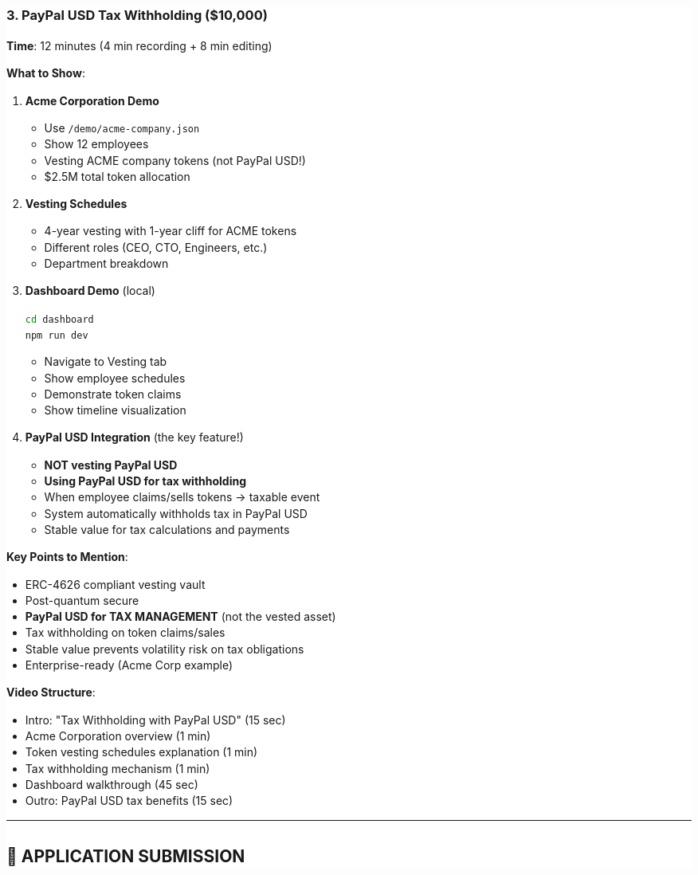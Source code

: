 
### 3. PayPal USD Tax Withholding ($10,000)

**Time**: 12 minutes (4 min recording + 8 min editing)

**What to Show**:
1. **Acme Corporation Demo**
   - Use `/demo/acme-company.json`
   - Show 12 employees
   - Vesting ACME company tokens (not PayPal USD!)
   - $2.5M total token allocation

2. **Vesting Schedules**
   - 4-year vesting with 1-year cliff for ACME tokens
   - Different roles (CEO, CTO, Engineers, etc.)
   - Department breakdown

3. **Dashboard Demo** (local)
   ```bash
   cd dashboard
   npm run dev
   ```
   - Navigate to Vesting tab
   - Show employee schedules
   - Demonstrate token claims
   - Show timeline visualization

4. **PayPal USD Integration** (the key feature!)
   - **NOT vesting PayPal USD**
   - **Using PayPal USD for tax withholding**
   - When employee claims/sells tokens → taxable event
   - System automatically withholds tax in PayPal USD
   - Stable value for tax calculations and payments

**Key Points to Mention**:
- ERC-4626 compliant vesting vault
- Post-quantum secure
- **PayPal USD for TAX MANAGEMENT** (not the vested asset)
- Tax withholding on token claims/sales
- Stable value prevents volatility risk on tax obligations
- Enterprise-ready (Acme Corp example)

**Video Structure**:
- Intro: "Tax Withholding with PayPal USD" (15 sec)
- Acme Corporation overview (1 min)
- Token vesting schedules explanation (1 min)
- Tax withholding mechanism (1 min)
- Dashboard walkthrough (45 sec)
- Outro: PayPal USD tax benefits (15 sec)

---

## 📝 APPLICATION SUBMISSION
